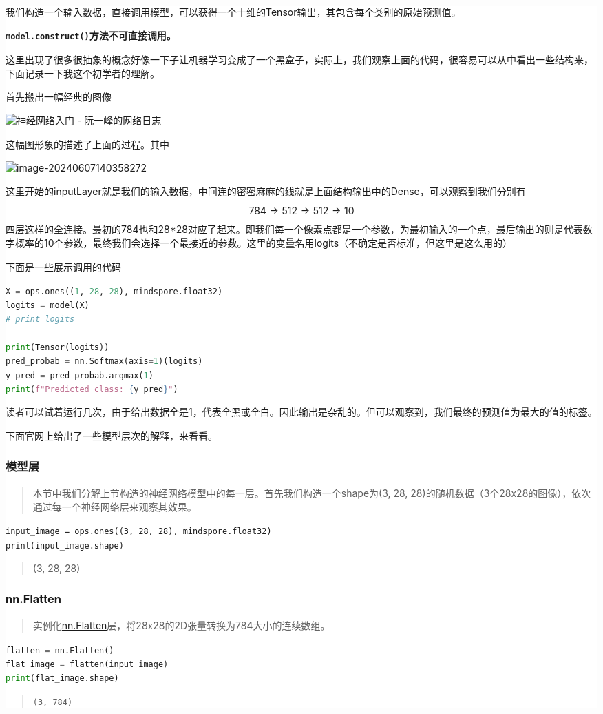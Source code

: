 我们构造一个输入数据，直接调用模型，可以获得一个十维的Tensor输出，其包含每个类别的原始预测值。

**`model.construct()`方法不可直接调用。**

这里出现了很多很抽象的概念好像一下子让机器学习变成了一个黑盒子，实际上，我们观察上面的代码，很容易可以从中看出一些结构来，下面记录一下我这个初学者的理解。

首先搬出一幅经典的图像

![神经网络入门 - 阮一峰的网络日志](https://s2.loli.net/2024/06/07/n358NwDPeSg1LsZ.jpg)

这幅图形象的描述了上面的过程。其中

![image-20240607140358272](https://s2.loli.net/2024/06/07/KgVFjZ6LTY54r1s.png)

这里开始的inputLayer就是我们的输入数据，中间连的密密麻麻的线就是上面结构输出中的Dense，可以观察到我们分别有$$784\rightarrow 512\rightarrow512\rightarrow10$$​四层这样的全连接。最初的784也和28*28对应了起来。即我们每一个像素点都是一个参数，为最初输入的一个点，最后输出的则是代表数字概率的10个参数，最终我们会选择一个最接近的参数。这里的变量名用logits（不确定是否标准，但这里是这么用的）

下面是一些展示调用的代码

```python
X = ops.ones((1, 28, 28), mindspore.float32)
logits = model(X)
# print logits

print(Tensor(logits))
pred_probab = nn.Softmax(axis=1)(logits)
y_pred = pred_probab.argmax(1)
print(f"Predicted class: {y_pred}")
```

读者可以试着运行几次，由于给出数据全是1，代表全黑或全白。因此输出是杂乱的。但可以观察到，我们最终的预测值为最大的值的标签。

下面官网上给出了一些模型层次的解释，来看看。

### 模型层

>  本节中我们分解上节构造的神经网络模型中的每一层。首先我们构造一个shape为(3, 28, 28)的随机数据（3个28x28的图像），依次通过每一个神经网络层来观察其效果。

```
input_image = ops.ones((3, 28, 28), mindspore.float32)
print(input_image.shape)
```

> (3, 28, 28)

### nn.Flatten

>  实例化[nn.Flatten](https://www.mindspore.cn/docs/zh-CN/r2.2/api_python/nn/mindspore.nn.Flatten.html)层，将28x28的2D张量转换为784大小的连续数组。

```python
flatten = nn.Flatten()
flat_image = flatten(input_image)
print(flat_image.shape)
```

> ```
> (3, 784)
> ```
